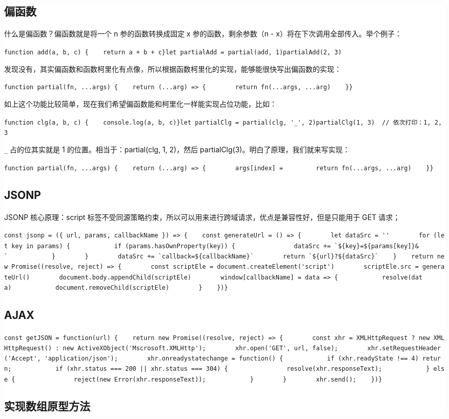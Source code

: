 偏函数
---

什么是偏函数？偏函数就是将一个 n 参的函数转换成固定 x 参的函数，剩余参数（n - x）将在下次调用全部传入。举个例子：

```
function add(a, b, c) {    return a + b + c}let partialAdd = partial(add, 1)partialAdd(2, 3)
```

发现没有，其实偏函数和函数柯里化有点像，所以根据函数柯里化的实现，能够能很快写出偏函数的实现：

```
function partial(fn, ...args) {    return (...arg) => {        return fn(...args, ...arg)    }}
```

如上这个功能比较简单，现在我们希望偏函数能和柯里化一样能实现占位功能，比如：

```
function clg(a, b, c) {    console.log(a, b, c)}let partialClg = partial(clg, '_', 2)partialClg(1, 3)  // 依次打印：1, 2, 3
```

`_` 占的位其实就是 1 的位置。相当于：partial(clg, 1, 2)，然后 partialClg(3)。明白了原理，我们就来写实现：

```
function partial(fn, ...args) {    return (...arg) => {        args[index] =         return fn(...args, ...arg)    }}
```

JSONP
-----

JSONP 核心原理：script 标签不受同源策略约束，所以可以用来进行跨域请求，优点是兼容性好，但是只能用于 GET 请求；

```
const jsonp = ({ url, params, callbackName }) => {    const generateUrl = () => {        let dataSrc = ''        for (let key in params) {            if (params.hasOwnProperty(key)) {                dataSrc += `${key}=${params[key]}&`            }        }        dataSrc += `callback=${callbackName}`        return `${url}?${dataSrc}`    }    return new Promise((resolve, reject) => {        const scriptEle = document.createElement('script')        scriptEle.src = generateUrl()        document.body.appendChild(scriptEle)        window[callbackName] = data => {            resolve(data)            document.removeChild(scriptEle)        }    })}
```

AJAX
----

```
const getJSON = function(url) {    return new Promise((resolve, reject) => {        const xhr = XMLHttpRequest ? new XMLHttpRequest() : new ActiveXObject('Mscrosoft.XMLHttp');        xhr.open('GET', url, false);        xhr.setRequestHeader('Accept', 'application/json');        xhr.onreadystatechange = function() {            if (xhr.readyState !== 4) return;            if (xhr.status === 200 || xhr.status === 304) {                resolve(xhr.responseText);            } else {                reject(new Error(xhr.responseText));            }        }        xhr.send();    })}
```

实现数组原型方法
--------
